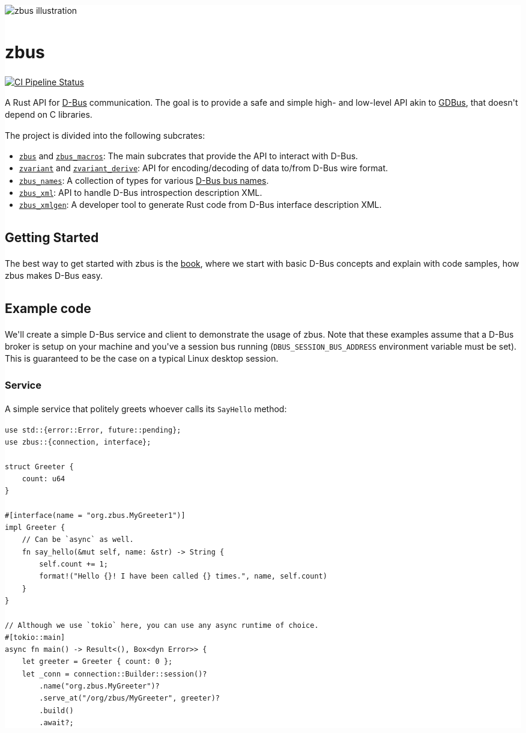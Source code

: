 <img src="zbus-pixels.gif" alt="zbus illustration" style="width: 100%;">

# zbus

[![CI Pipeline Status](https://github.com/dbus2/zbus/actions/workflows/rust.yml/badge.svg)](https://github.com/dbus2/zbus/actions/workflows/rust.yml)

A Rust API for [D-Bus](https://dbus.freedesktop.org/doc/dbus-specification.html) communication. The
goal is to provide a safe and simple high- and low-level API akin to
[GDBus](https://developer.gnome.org/gio/stable/gdbus-convenience.html), that doesn't depend on C
libraries.

The project is divided into the following subcrates:

* [`zbus`] and [`zbus_macros`]: The main subcrates that provide the API to interact with D-Bus.
* [`zvariant`] and [`zvariant_derive`]: API for encoding/decoding of data to/from D-Bus wire
  format.
* [`zbus_names`]: A collection of types for various [D-Bus bus names][dbn].
* [`zbus_xml`]: API to handle D-Bus introspection description XML.
* [`zbus_xmlgen`]: A developer tool to generate Rust code from D-Bus interface description XML.

## Getting Started

The best way to get started with zbus is the [book](https://dbus2.github.io/zbus/), where we start
with basic D-Bus concepts and explain with code samples, how zbus makes D-Bus easy.

## Example code

We'll create a simple D-Bus service and client to demonstrate the usage of zbus. Note that these
examples assume that a D-Bus broker is setup on your machine and you've a session bus running
(`DBUS_SESSION_BUS_ADDRESS` environment variable must be set). This is guaranteed to be the case on
a typical Linux desktop session.

### Service

A simple service that politely greets whoever calls its `SayHello` method:

```rust,no_run
use std::{error::Error, future::pending};
use zbus::{connection, interface};

struct Greeter {
    count: u64
}

#[interface(name = "org.zbus.MyGreeter1")]
impl Greeter {
    // Can be `async` as well.
    fn say_hello(&mut self, name: &str) -> String {
        self.count += 1;
        format!("Hello {}! I have been called {} times.", name, self.count)
    }
}

// Although we use `tokio` here, you can use any async runtime of choice.
#[tokio::main]
async fn main() -> Result<(), Box<dyn Error>> {
    let greeter = Greeter { count: 0 };
    let _conn = connection::Builder::session()?
        .name("org.zbus.MyGreeter")?
        .serve_at("/org/zbus/MyGreeter", greeter)?
        .build()
        .await?;

```

[`zbus`]: zbus/README.md
[`zbus_macros`]: zbus_macros/README.md
[`zbus_names`]: zbus_names/README.md
[`zbus_xml`]: zbus_xml/README.md
[`zbus_xmlgen`]: zbus_xmlgen/README.md
[`zvariant`]: zvariant/README.md
[`zvariant_derive`]: zvariant_derive/README.md
[dbn]: https://dbus.freedesktop.org/doc/dbus-specification.html#message-protocol-names
[dbrs]: https://github.com/diwic/dbus-rs/
[dbrs-tokio]: https://github.com/diwic/dbus-rs/tree/master/dbus-tokio
[dbrs-cr]: https://github.com/diwic/dbus-rs/tree/master/dbus-crossroads
[dbrs-cg]: https://github.com/diwic/dbus-rs/tree/master/dbus-codegen